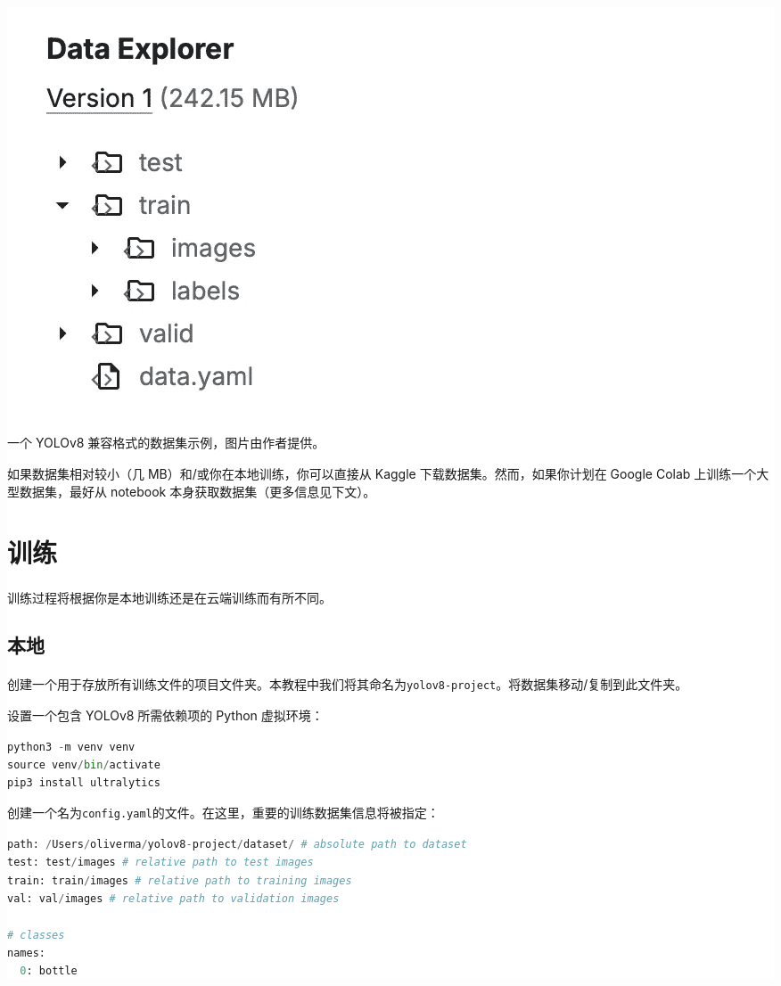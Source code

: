 ![](img/26abb66176e709df39df24c94e9a8db2.png)

一个 YOLOv8 兼容格式的数据集示例，图片由作者提供。

如果数据集相对较小（几 MB）和/或你在本地训练，你可以直接从 Kaggle 下载数据集。然而，如果你计划在 Google Colab 上训练一个大型数据集，最好从 notebook 本身获取数据集（更多信息见下文）。

# 训练

训练过程将根据你是本地训练还是在云端训练而有所不同。

## 本地

创建一个用于存放所有训练文件的项目文件夹。本教程中我们将其命名为`yolov8-project`。将数据集移动/复制到此文件夹。

设置一个包含 YOLOv8 所需依赖项的 Python 虚拟环境：

```py
python3 -m venv venv
source venv/bin/activate
pip3 install ultralytics
```

创建一个名为`config.yaml`的文件。在这里，重要的训练数据集信息将被指定：

```py
path: /Users/oliverma/yolov8-project/dataset/ # absolute path to dataset
test: test/images # relative path to test images
train: train/images # relative path to training images
val: val/images # relative path to validation images

# classes
names:
  0: bottle
```
